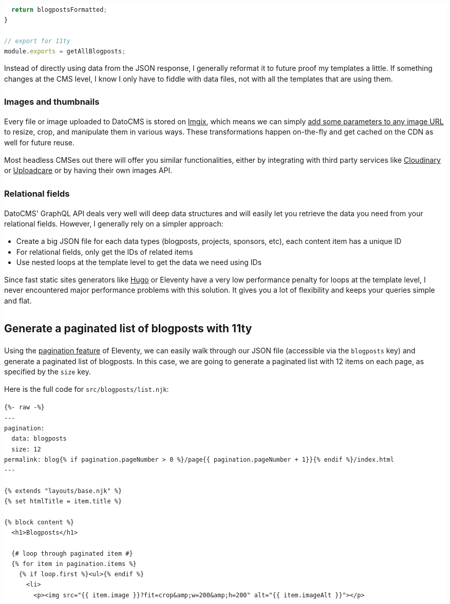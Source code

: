 ```js
  return blogpostsFormatted;
}

// export for 11ty
module.exports = getAllBlogposts;
```

Instead of directly using data from the JSON response, I generally reformat it to future proof my templates a little. If something changes at the CMS level, I know I only have to fiddle with data files, not with all the templates that are using them.

### Images and thumbnails

Every file or image uploaded to DatoCMS is stored on [Imgix](https://www.imgix.com/), which means we can simply [add some parameters to any image URL](https://docs.imgix.com/apis/url) to resize, crop, and manipulate them in various ways. These transformations happen on-the-fly and get cached on the CDN as well for future reuse.

Most headless CMSes out there will offer you similar functionalities, either by integrating with third party services like [Cloudinary](https://cloudinary.com/) or [Uploadcare](https://uploadcare.com/) or by having their own images API.

### Relational fields

DatoCMS' GraphQL API deals very well will deep data structures and will easily let you retrieve the data you need from your relational fields. However, I generally rely on a simpler approach:

- Create a big JSON file for each data types (blogposts, projects, sponsors, etc), each content item has a unique ID
- For relational fields, only get the IDs of related items
- Use nested loops at the template level to get the data we need using IDs

Since fast static sites generators like [Hugo](https://gohugo.io/) or Eleventy have a very low performance penalty for loops at the template level, I never encountered major performance problems with this solution. It gives you a lot of flexibility and keeps your queries simple and flat.

## Generate a paginated list of blogposts with 11ty

Using the [pagination feature](https://www.11ty.dev/docs/pagination/) of Eleventy, we can easily walk through our JSON file (accessible via the `blogposts` key) and generate a paginated list of blogposts. In this case, we are going to generate a paginated list with 12 items on each page, as specified by the `size` key.

Here is the full code for `src/blogposts/list.njk`:

```twig
{%- raw -%}
---
pagination:
  data: blogposts
  size: 12
permalink: blog{% if pagination.pageNumber > 0 %}/page{{ pagination.pageNumber + 1}}{% endif %}/index.html
---

{% extends "layouts/base.njk" %}
{% set htmlTitle = item.title %}

{% block content %}
  <h1>Blogposts</h1>

  {# loop through paginated item #}
  {% for item in pagination.items %}
    {% if loop.first %}<ul>{% endif %}
      <li>
        <p><img src="{{ item.image }}?fit=crop&amp;w=200&amp;h=200" alt="{{ item.imageAlt }}"></p>
```